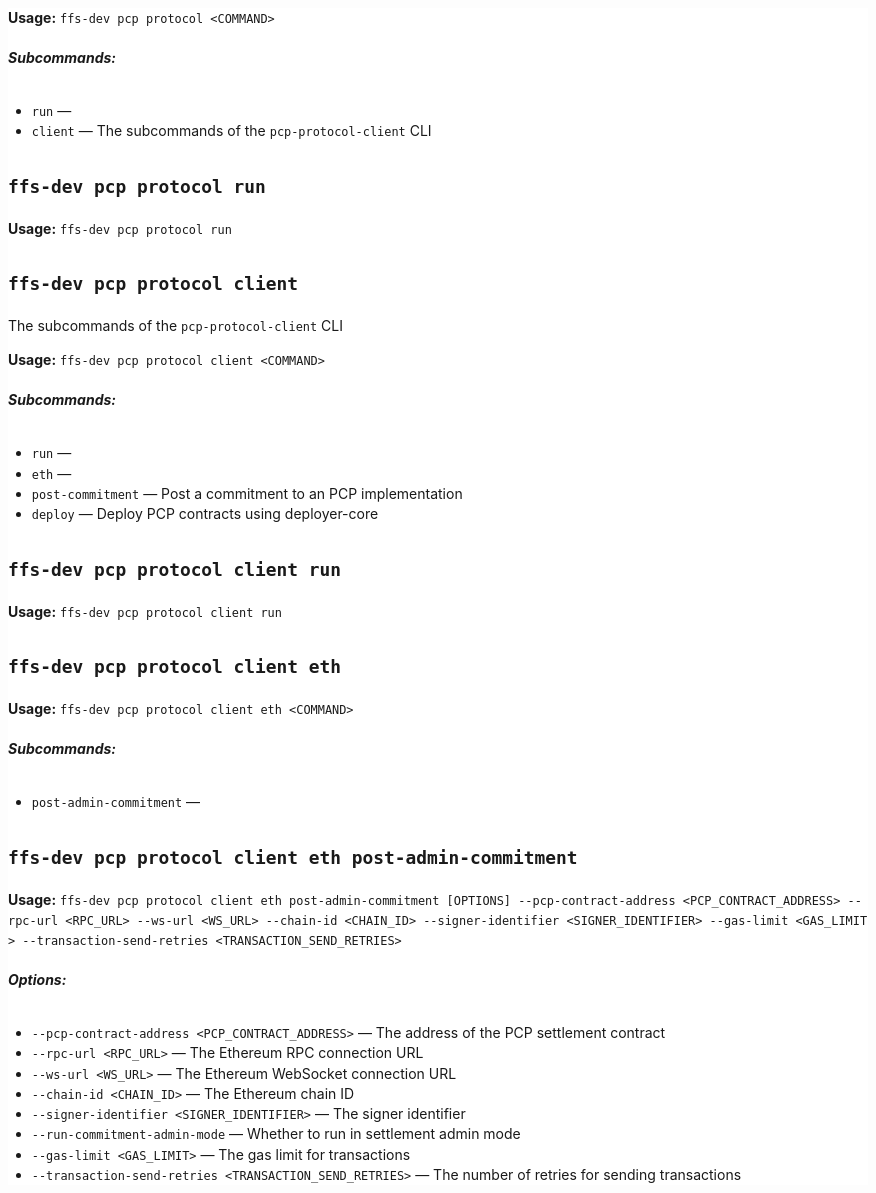 **Usage:** `ffs-dev pcp protocol <COMMAND>`

###### **Subcommands:**

* `run` — 
* `client` — The subcommands of the `pcp-protocol-client` CLI



## `ffs-dev pcp protocol run`

**Usage:** `ffs-dev pcp protocol run`



## `ffs-dev pcp protocol client`

The subcommands of the `pcp-protocol-client` CLI

**Usage:** `ffs-dev pcp protocol client <COMMAND>`

###### **Subcommands:**

* `run` — 
* `eth` — 
* `post-commitment` — Post a commitment to an PCP implementation
* `deploy` — Deploy PCP contracts using deployer-core



## `ffs-dev pcp protocol client run`

**Usage:** `ffs-dev pcp protocol client run`



## `ffs-dev pcp protocol client eth`

**Usage:** `ffs-dev pcp protocol client eth <COMMAND>`

###### **Subcommands:**

* `post-admin-commitment` — 



## `ffs-dev pcp protocol client eth post-admin-commitment`

**Usage:** `ffs-dev pcp protocol client eth post-admin-commitment [OPTIONS] --pcp-contract-address <PCP_CONTRACT_ADDRESS> --rpc-url <RPC_URL> --ws-url <WS_URL> --chain-id <CHAIN_ID> --signer-identifier <SIGNER_IDENTIFIER> --gas-limit <GAS_LIMIT> --transaction-send-retries <TRANSACTION_SEND_RETRIES>`

###### **Options:**

* `--pcp-contract-address <PCP_CONTRACT_ADDRESS>` — The address of the PCP settlement contract
* `--rpc-url <RPC_URL>` — The Ethereum RPC connection URL
* `--ws-url <WS_URL>` — The Ethereum WebSocket connection URL
* `--chain-id <CHAIN_ID>` — The Ethereum chain ID
* `--signer-identifier <SIGNER_IDENTIFIER>` — The signer identifier
* `--run-commitment-admin-mode` — Whether to run in settlement admin mode
* `--gas-limit <GAS_LIMIT>` — The gas limit for transactions
* `--transaction-send-retries <TRANSACTION_SEND_RETRIES>` — The number of retries for sending transactions

